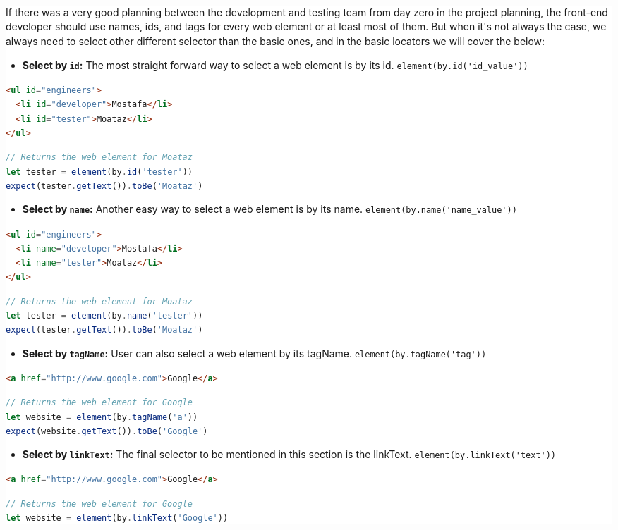 If there was a very good planning between the development and testing team from day zero in the project planning, the front-end developer should use names, ids, and tags for every web element or at least most of them. But when it's not always the case, we always need to select other different selector than the basic ones, and in the basic locators we will cover the below:

* **Select by `id`:** The most straight forward way to select a web element is by its id. `element(by.id('id_value'))`

```html
<ul id="engineers">
  <li id="developer">Mostafa</li>
  <li id="tester">Moataz</li>
</ul>
```

```typescript
// Returns the web element for Moataz
let tester = element(by.id('tester'))
expect(tester.getText()).toBe('Moataz')
```

* **Select by `name`:** Another easy way to select a web element is by its name. `element(by.name('name_value'))`

```html
<ul id="engineers">
  <li name="developer">Mostafa</li>
  <li name="tester">Moataz</li>
</ul>
```

```typescript
// Returns the web element for Moataz
let tester = element(by.name('tester'))
expect(tester.getText()).toBe('Moataz')
```

* **Select by `tagName`:** User can also select a web element by its tagName. `element(by.tagName('tag'))`

```html
<a href="http://www.google.com">Google</a>
```

```typescript
// Returns the web element for Google
let website = element(by.tagName('a'))
expect(website.getText()).toBe('Google')
```

* **Select by `linkText`:** The final selector to be mentioned in this section is the linkText. `element(by.linkText('text'))`

```html
<a href="http://www.google.com">Google</a>
```

```typescript
// Returns the web element for Google
let website = element(by.linkText('Google'))
```
